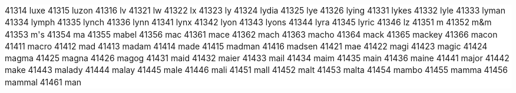 41314 luxe
41315 luzon
41316 lv
41321 lw
41322 lx
41323 ly
41324 lydia
41325 lye
41326 lying
41331 lykes
41332 lyle
41333 lyman
41334 lymph
41335 lynch
41336 lynn
41341 lynx
41342 lyon
41343 lyons
41344 lyra
41345 lyric
41346 lz
41351 m
41352 m&m
41353 m's
41354 ma
41355 mabel
41356 mac
41361 mace
41362 mach
41363 macho
41364 mack
41365 mackey
41366 macon
41411 macro
41412 mad
41413 madam
41414 made
41415 madman
41416 madsen
41421 mae
41422 magi
41423 magic
41424 magma
41425 magna
41426 magog
41431 maid
41432 maier
41433 mail
41434 maim
41435 main
41436 maine
41441 major
41442 make
41443 malady
41444 malay
41445 male
41446 mali
41451 mall
41452 malt
41453 malta
41454 mambo
41455 mamma
41456 mammal
41461 man